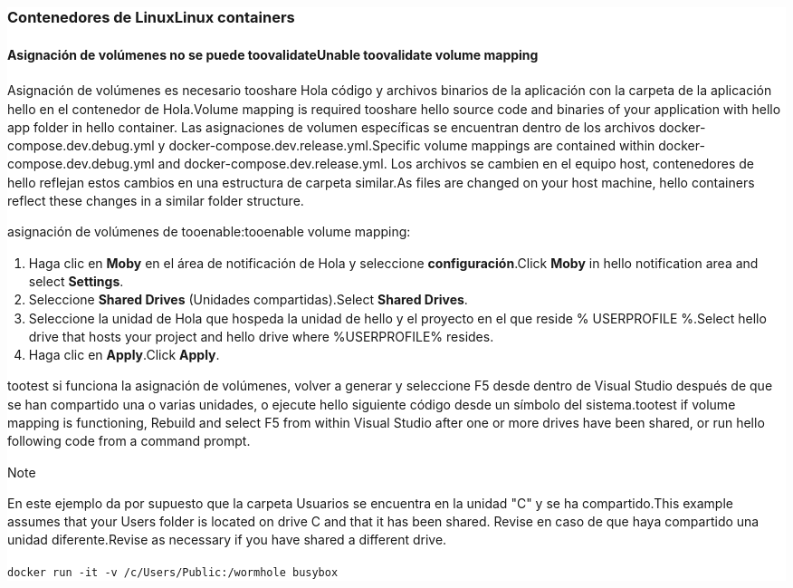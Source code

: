 ### <a name="linux-containers"></a><span data-ttu-id="7cf61-131">**Contenedores de Linux**</span><span class="sxs-lookup"><span data-stu-id="7cf61-131">**Linux containers**</span></span>

#### <a name="unable-toovalidate-volume-mapping"></a><span data-ttu-id="7cf61-132">Asignación de volúmenes no se puede toovalidate</span><span class="sxs-lookup"><span data-stu-id="7cf61-132">Unable toovalidate volume mapping</span></span>
<span data-ttu-id="7cf61-133">Asignación de volúmenes es necesario tooshare Hola código y archivos binarios de la aplicación con la carpeta de la aplicación hello en el contenedor de Hola.</span><span class="sxs-lookup"><span data-stu-id="7cf61-133">Volume mapping is required tooshare hello source code and binaries of your application with hello app folder in hello container.</span></span>  <span data-ttu-id="7cf61-134">Las asignaciones de volumen específicas se encuentran dentro de los archivos docker-compose.dev.debug.yml y docker-compose.dev.release.yml.</span><span class="sxs-lookup"><span data-stu-id="7cf61-134">Specific volume mappings are contained within docker-compose.dev.debug.yml and docker-compose.dev.release.yml.</span></span> <span data-ttu-id="7cf61-135">Los archivos se cambien en el equipo host, contenedores de hello reflejan estos cambios en una estructura de carpeta similar.</span><span class="sxs-lookup"><span data-stu-id="7cf61-135">As files are changed on your host machine, hello containers reflect these changes in a similar folder structure.</span></span>

<span data-ttu-id="7cf61-136">asignación de volúmenes de tooenable:</span><span class="sxs-lookup"><span data-stu-id="7cf61-136">tooenable volume mapping:</span></span>

1. <span data-ttu-id="7cf61-137">Haga clic en **Moby** en el área de notificación de Hola y seleccione **configuración**.</span><span class="sxs-lookup"><span data-stu-id="7cf61-137">Click **Moby** in hello notification area and select **Settings**.</span></span>
2. <span data-ttu-id="7cf61-138">Seleccione **Shared Drives** (Unidades compartidas).</span><span class="sxs-lookup"><span data-stu-id="7cf61-138">Select **Shared Drives**.</span></span>
3. <span data-ttu-id="7cf61-139">Seleccione la unidad de Hola que hospeda la unidad de hello y el proyecto en el que reside % USERPROFILE %.</span><span class="sxs-lookup"><span data-stu-id="7cf61-139">Select hello drive that hosts your project and hello drive where %USERPROFILE% resides.</span></span>
4. <span data-ttu-id="7cf61-140">Haga clic en **Apply**.</span><span class="sxs-lookup"><span data-stu-id="7cf61-140">Click **Apply**.</span></span>

<span data-ttu-id="7cf61-141">tootest si funciona la asignación de volúmenes, volver a generar y seleccione F5 desde dentro de Visual Studio después de que se han compartido una o varias unidades, o ejecute hello siguiente código desde un símbolo del sistema.</span><span class="sxs-lookup"><span data-stu-id="7cf61-141">tootest if volume mapping is functioning, Rebuild and select F5 from within Visual Studio after one or more drives have been shared, or run hello following code from a command prompt.</span></span>

> [!NOTE]
> <span data-ttu-id="7cf61-142">En este ejemplo da por supuesto que la carpeta Usuarios se encuentra en la unidad "C" y se ha compartido.</span><span class="sxs-lookup"><span data-stu-id="7cf61-142">This example assumes that your Users folder is located on drive C and that it has been shared.</span></span>
> <span data-ttu-id="7cf61-143">Revise en caso de que haya compartido una unidad diferente.</span><span class="sxs-lookup"><span data-stu-id="7cf61-143">Revise as necessary if you have shared a different drive.</span></span>

```
docker run -it -v /c/Users/Public:/wormhole busybox
```
